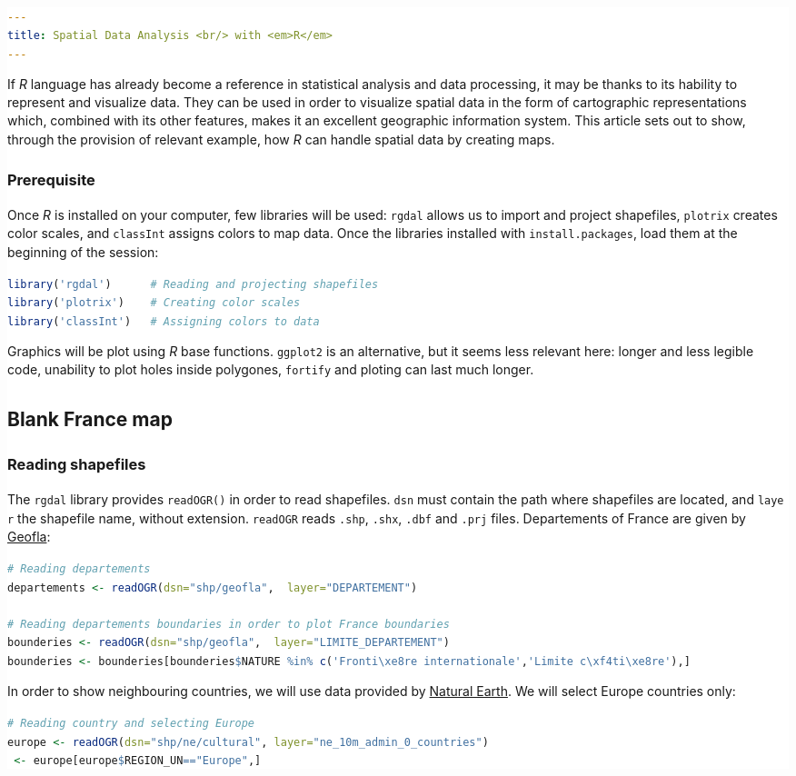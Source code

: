 ```yaml
---
title: Spatial Data Analysis <br/> with <em>R</em>
---
```


If _R_ language has already become a reference in statistical analysis and data processing, it may be thanks to its hability to represent and visualize data. They can be used in order to visualize spatial data in the form of cartographic representations which, combined with its other features, makes it an excellent geographic information system. This article sets out to show, through the provision of relevant example, how _R_ can handle spatial data by creating maps.



### Prerequisite

Once _R_ is installed on your computer, few libraries will be used: `rgdal` allows us to import and project shapefiles, `plotrix` creates color scales, and `classInt` assigns colors to map data. Once the libraries installed with `install.packages`, load them at the beginning of the session:

```r
library('rgdal')      # Reading and projecting shapefiles
library('plotrix')    # Creating color scales
library('classInt')   # Assigning colors to data
```

Graphics will be plot using _R_ base functions. `ggplot2` is an alternative, but it seems less relevant here: longer and less legible code, unability to plot holes inside polygones, `fortify` and ploting can last much longer.



## Blank France map

### Reading shapefiles

The `rgdal` library provides `readOGR()` in order to read shapefiles. `dsn` must contain the path where shapefiles are located, and `layer` the shapefile name, without extension. `readOGR` reads `.shp`, `.shx`, `.dbf` and `.prj` files. Departements of France are given by [Geofla](http://professionnels.ign.fr/geofla):

```r
# Reading departements
departements <- readOGR(dsn="shp/geofla",  layer="DEPARTEMENT")

# Reading departements boundaries in order to plot France boundaries
bounderies <- readOGR(dsn="shp/geofla",  layer="LIMITE_DEPARTEMENT")
bounderies <- bounderies[bounderies$NATURE %in% c('Fronti\xe8re internationale','Limite c\xf4ti\xe8re'),]
```

In order to show neighbouring countries, we will use data provided by [Natural Earth](http://www.naturalearthdata.com/downloads/110m-cultural-vectors/110m-admin-0-countries/). We will select Europe countries only:

```r
# Reading country and selecting Europe
europe <- readOGR(dsn="shp/ne/cultural", layer="ne_10m_admin_0_countries")
 <- europe[europe$REGION_UN=="Europe",]
```
